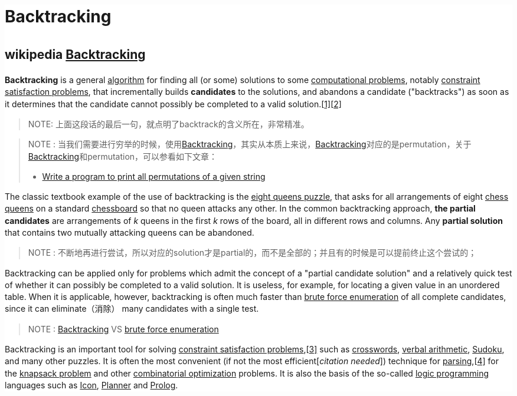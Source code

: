 # Backtracking

## wikipedia [Backtracking](https://en.wikipedia.org/wiki/Backtracking)

**Backtracking** is a general [algorithm](https://en.wikipedia.org/wiki/Algorithm) for finding all (or some) solutions to some [computational problems](https://en.wikipedia.org/wiki/Computational_problem), notably [constraint satisfaction problems](https://en.wikipedia.org/wiki/Constraint_satisfaction_problem), that incrementally builds **candidates** to the solutions, and abandons a candidate ("backtracks") as soon as it determines that the candidate cannot possibly be completed to a valid solution.[[1\]](https://en.wikipedia.org/wiki/Backtracking#cite_note-1)[[2\]](https://en.wikipedia.org/wiki/Backtracking#cite_note-2)

> NOTE: 上面这段话的最后一句，就点明了backtrack的含义所在，非常精准。

> NOTE : 当我们需要进行穷举的时候，使用[Backtracking](https://en.wikipedia.org/wiki/Backtracking)，其实从本质上来说，[Backtracking](https://en.wikipedia.org/wiki/Backtracking)对应的是permutation，关于[Backtracking](https://en.wikipedia.org/wiki/Backtracking)和permutation，可以参看如下文章：
>
> - [Write a program to print all permutations of a given string](https://www.geeksforgeeks.org/write-a-c-program-to-print-all-permutations-of-a-given-string/)

The classic textbook example of the use of backtracking is the [eight queens puzzle](https://en.wikipedia.org/wiki/Eight_queens_puzzle), that asks for all arrangements of eight [chess](https://en.wikipedia.org/wiki/Chess) [queens](https://en.wikipedia.org/wiki/Queen_(chess)) on a standard [chessboard](https://en.wikipedia.org/wiki/Chessboard) so that no queen attacks any other. In the common backtracking approach, **the partial candidates** are arrangements of *k* queens in the first *k* rows of the board, all in different rows and columns. Any **partial solution** that contains two mutually attacking queens can be abandoned.

> NOTE : 不断地再进行尝试，所以对应的solution才是partial的，而不是全部的；并且有的时候是可以提前终止这个尝试的；

Backtracking can be applied only for problems which admit the concept of a "partial candidate solution" and a relatively quick test of whether it can possibly be completed to a valid solution. It is useless, for example, for locating a given value in an unordered table. When it is applicable, however, backtracking is often much faster than [brute force enumeration](https://en.wikipedia.org/wiki/Brute_force_search) of all complete candidates, since it can eliminate（消除） many candidates with a single test.

> NOTE : [Backtracking](https://en.wikipedia.org/wiki/Backtracking) VS  [brute force enumeration](https://en.wikipedia.org/wiki/Brute_force_search) 

Backtracking is an important tool for solving [constraint satisfaction problems](https://en.wikipedia.org/wiki/Constraint_satisfaction_problem),[[3\]](https://en.wikipedia.org/wiki/Backtracking#cite_note-BiereHeule2009-3) such as [crosswords](https://en.wikipedia.org/wiki/Crosswords), [verbal arithmetic](https://en.wikipedia.org/wiki/Verbal_arithmetic), [Sudoku](https://en.wikipedia.org/wiki/Algorithmics_of_sudoku), and many other puzzles. It is often the most convenient (if not the most efficient[*citation needed*]) technique for [parsing](https://en.wikipedia.org/wiki/Parsing),[[4\]](https://en.wikipedia.org/wiki/Backtracking#cite_note-Watson2017-4) for the [knapsack problem](https://en.wikipedia.org/wiki/Knapsack_problem) and other [combinatorial optimization](https://en.wikipedia.org/wiki/Combinatorial_optimization) problems. It is also the basis of the so-called [logic programming](https://en.wikipedia.org/wiki/Logic_programming) languages such as [Icon](https://en.wikipedia.org/wiki/Icon_programming_language), [Planner](https://en.wikipedia.org/wiki/Planner_programming_language) and [Prolog](https://en.wikipedia.org/wiki/Prolog).
